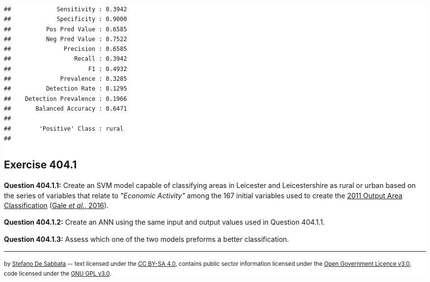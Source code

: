 ```
##             Sensitivity : 0.3942          
##             Specificity : 0.9000          
##          Pos Pred Value : 0.6585          
##          Neg Pred Value : 0.7522          
##               Precision : 0.6585          
##                  Recall : 0.3942          
##                      F1 : 0.4932          
##              Prevalence : 0.3285          
##          Detection Rate : 0.1295          
##    Detection Prevalence : 0.1966          
##       Balanced Accuracy : 0.6471          
##                                           
##        'Positive' Class : rural           
## 
```



## Exercise 404.1

**Question 404.1.1:** Create an SVM model capable of classifying areas in Leicester and Leicestershire as rural or urban based on the series of variables that relate to *"Economic Activity"* among the 167 initial variables used to create the [2011 Output Area Classification](https://maps.cdrc.ac.uk/#/geodemographics/oac11/default/BTTTFFT/12/-1.1233/52.6454/) ([Gale *et al.*, 2016](http://josis.net/index.php/josis/article/view/232/150)).

**Question 404.1.2:** Create an ANN using the same input and output values used in Question 404.1.1.

**Question 404.1.3:** Assess which one of the two models preforms a better classification.


---

<small>by [Stefano De Sabbata](https://sdesabbata.github.io/) -- text licensed under the [CC BY-SA 4.0](https://creativecommons.org/licenses/by-sa/4.0/), contains public sector information licensed under the [Open Government Licence v3.0](http://www.nationalarchives.gov.uk/doc/open-government-licence), code licensed under the [GNU GPL v3.0](https://www.gnu.org/licenses/gpl-3.0.html).</small>
